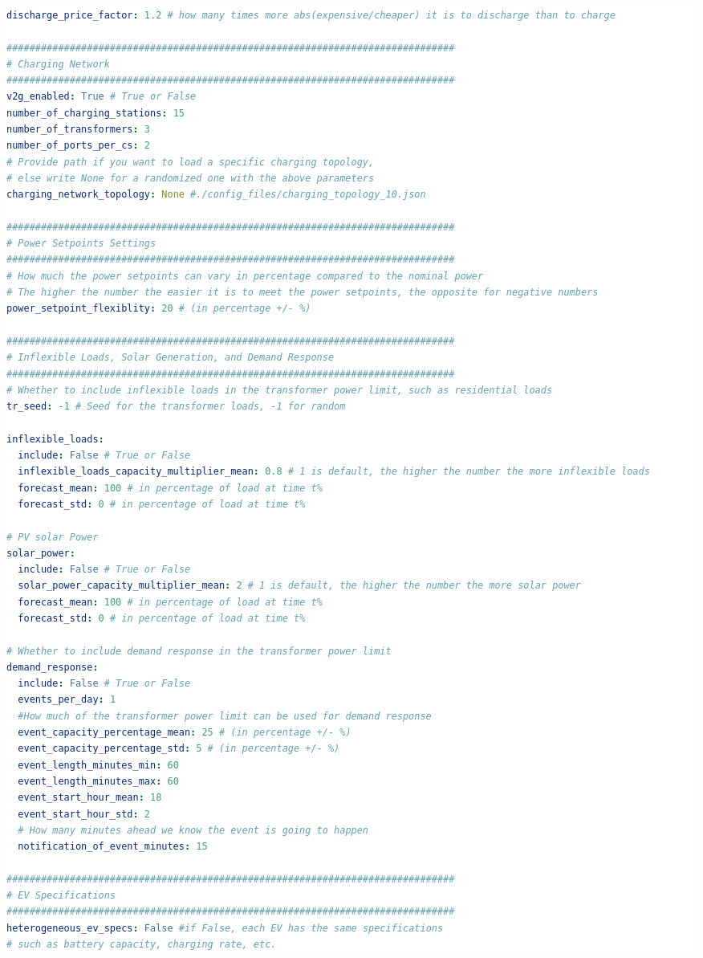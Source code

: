 ```yaml
discharge_price_factor: 1.2 # how many times more abs(expensive/cheaper) it is to discharge than to charge

##############################################################################
# Charging Network
##############################################################################
v2g_enabled: True # True or False
number_of_charging_stations: 15
number_of_transformers: 3
number_of_ports_per_cs: 2
# Provide path if you want to load a specific charging topology,
# else write None for a randomized one with the above parameters
charging_network_topology: None #./config_files/charging_topology_10.json

##############################################################################
# Power Setpoints Settings
##############################################################################
# How much the power setpoints can vary in percentage compared to the nominal power
# The higher the number the easier it is to meet the power setpoints, the opposite for negative numbers
power_setpoint_flexiblity: 20 # (in percentage +/- %)

##############################################################################
# Inflexible Loads, Solar Generation, and Demand Response
##############################################################################
# Whether to include inflexible loads in the transformer power limit, such as residential loads
tr_seed: -1 # Seed for the transformer loads, -1 for random

inflexible_loads:
  include: False # True or False
  inflexible_loads_capacity_multiplier_mean: 0.8 # 1 is default, the higher the number the more inflexible loads
  forecast_mean: 100 # in percentage of load at time t%
  forecast_std: 0 # in percentage of load at time t%

# PV solar Power
solar_power:
  include: False # True or False
  solar_power_capacity_multiplier_mean: 2 # 1 is default, the higher the number the more solar power
  forecast_mean: 100 # in percentage of load at time t%
  forecast_std: 0 # in percentage of load at time t%

# Whether to include demand response in the transformer power limit
demand_response:
  include: False # True or False
  events_per_day: 1
  #How much of the transformer power limit can be used for demand response
  event_capacity_percentage_mean: 25 # (in percentage +/- %)
  event_capacity_percentage_std: 5 # (in percentage +/- %)
  event_length_minutes_min: 60
  event_length_minutes_max: 60
  event_start_hour_mean: 18
  event_start_hour_std: 2
  # How many minutes ahead we know the event is going to happen
  notification_of_event_minutes: 15

##############################################################################
# EV Specifications
##############################################################################
heterogeneous_ev_specs: False #if False, each EV has the same specifications
# such as battery capacity, charging rate, etc.

```